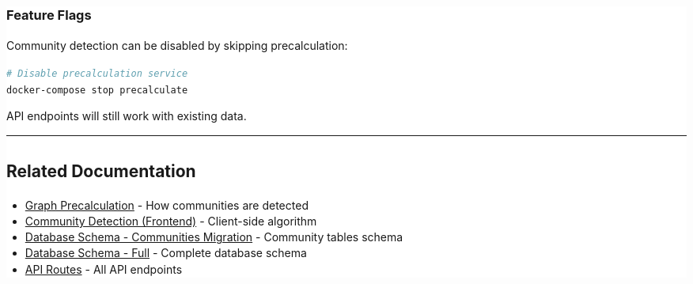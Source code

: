 ### Feature Flags

Community detection can be disabled by skipping precalculation:

```bash
# Disable precalculation service
docker-compose stop precalculate
```

API endpoints will still work with existing data.

---

## Related Documentation

- [Graph Precalculation](../backend/internal/graph/service.go) - How communities are detected
- [Community Detection (Frontend)](../frontend/src/utils/communityDetection.ts) - Client-side algorithm
- [Database Schema - Communities Migration](../backend/migrations/000019_graph_communities.up.sql) - Community tables schema
- [Database Schema - Full](../backend/migrations/schema.sql) - Complete database schema
- [API Routes](../backend/internal/api/routes.go) - All API endpoints
